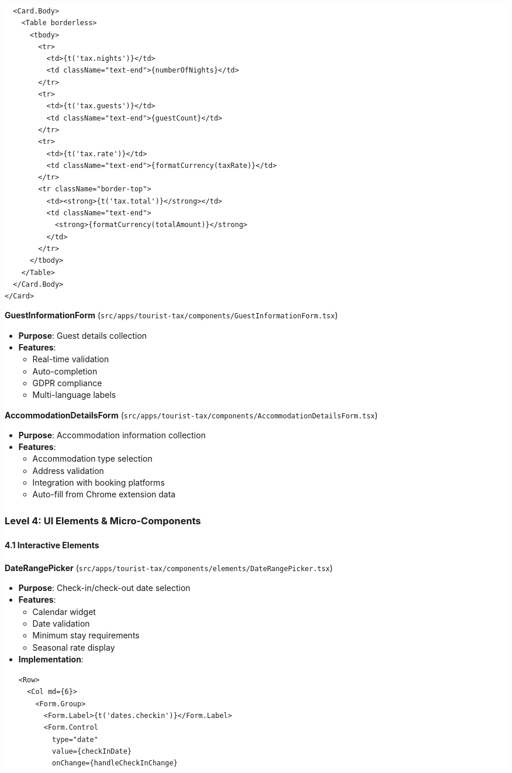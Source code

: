  ```tsx
    <Card.Body>
      <Table borderless>
        <tbody>
          <tr>
            <td>{t('tax.nights')}</td>
            <td className="text-end">{numberOfNights}</td>
          </tr>
          <tr>
            <td>{t('tax.guests')}</td>
            <td className="text-end">{guestCount}</td>
          </tr>
          <tr>
            <td>{t('tax.rate')}</td>
            <td className="text-end">{formatCurrency(taxRate)}</td>
          </tr>
          <tr className="border-top">
            <td><strong>{t('tax.total')}</strong></td>
            <td className="text-end">
              <strong>{formatCurrency(totalAmount)}</strong>
            </td>
          </tr>
        </tbody>
      </Table>
    </Card.Body>
  </Card>
  ```

**GuestInformationForm** (`src/apps/tourist-tax/components/GuestInformationForm.tsx`)
- **Purpose**: Guest details collection
- **Features**:
  - Real-time validation
  - Auto-completion
  - GDPR compliance
  - Multi-language labels

**AccommodationDetailsForm** (`src/apps/tourist-tax/components/AccommodationDetailsForm.tsx`)
- **Purpose**: Accommodation information collection
- **Features**:
  - Accommodation type selection
  - Address validation
  - Integration with booking platforms
  - Auto-fill from Chrome extension data

### Level 4: UI Elements & Micro-Components

#### 4.1 Interactive Elements

**DateRangePicker** (`src/apps/tourist-tax/components/elements/DateRangePicker.tsx`)
- **Purpose**: Check-in/check-out date selection
- **Features**:
  - Calendar widget
  - Date validation
  - Minimum stay requirements
  - Seasonal rate display
- **Implementation**:
  ```tsx
  <Row>
    <Col md={6}>
      <Form.Group>
        <Form.Label>{t('dates.checkin')}</Form.Label>
        <Form.Control
          type="date"
          value={checkInDate}
          onChange={handleCheckInChange}
  ```